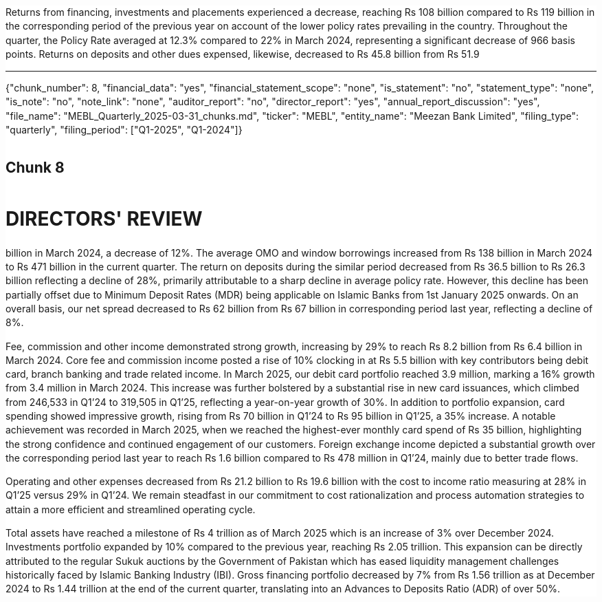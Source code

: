Returns from financing, investments and placements experienced a decrease, reaching Rs 108 billion compared to Rs 119 billion in the corresponding period of the previous year on account of the lower policy rates prevailing in the country. Throughout the quarter, the Policy Rate averaged at 12.3% compared to 22% in March 2024, representing a significant decrease of 966 basis points. Returns on deposits and other dues expensed, likewise, decreased to Rs 45.8 billion from Rs 51.9

---

{"chunk_number": 8, "financial_data": "yes", "financial_statement_scope": "none", "is_statement": "no", "statement_type": "none", "is_note": "no", "note_link": "none", "auditor_report": "no", "director_report": "yes", "annual_report_discussion": "yes", "file_name": "MEBL_Quarterly_2025-03-31_chunks.md", "ticker": "MEBL", "entity_name": "Meezan Bank Limited", "filing_type": "quarterly", "filing_period": ["Q1-2025", "Q1-2024"]}
## Chunk 8


# DIRECTORS' REVIEW

billion in March 2024, a decrease of 12%. The average OMO and window borrowings increased from Rs 138 billion in March 2024 to Rs 471 billion in the current quarter. The return on deposits during the similar period decreased from Rs 36.5 billion to Rs 26.3 billion reflecting a decline of 28%, primarily attributable to a sharp decline in average policy rate. However, this decline has been partially offset due to Minimum Deposit Rates (MDR) being applicable on Islamic Banks from 1st January 2025 onwards. On an overall basis, our net spread decreased to Rs 62 billion from Rs 67 billion in corresponding period last year, reflecting a decline of 8%.

Fee, commission and other income demonstrated strong growth, increasing by 29% to reach Rs 8.2 billion from Rs 6.4 billion in March 2024. Core fee and commission income posted a rise of 10% clocking in at Rs 5.5 billion with key contributors being debit card, branch banking and trade related income. In March 2025, our debit card portfolio reached 3.9 million, marking a 16% growth from 3.4 million in March 2024. This increase was further bolstered by a substantial rise in new card issuances, which climbed from 246,533 in Q1’24 to 319,505 in Q1’25, reflecting a year-on-year growth of 30%. In addition to portfolio expansion, card spending showed impressive growth, rising from Rs 70 billion in Q1’24 to Rs 95 billion in Q1’25, a 35% increase. A notable achievement was recorded in March 2025, when we reached the highest-ever monthly card spend of Rs 35 billion, highlighting the strong confidence and continued engagement of our customers. Foreign exchange income depicted a substantial growth over the corresponding period last year to reach Rs 1.6 billion compared to Rs 478 million in Q1’24, mainly due to better trade flows.

Operating and other expenses decreased from Rs 21.2 billion to Rs 19.6 billion with the cost to income ratio measuring at 28% in Q1’25 versus 29% in Q1’24. We remain steadfast in our commitment to cost rationalization and process automation strategies to attain a more efficient and streamlined operating cycle.

Total assets have reached a milestone of Rs 4 trillion as of March 2025 which is an increase of 3% over December 2024. Investments portfolio expanded by 10% compared to the previous year, reaching Rs 2.05 trillion. This expansion can be directly attributed to the regular Sukuk auctions by the Government of Pakistan which has eased liquidity management challenges historically faced by Islamic Banking Industry (IBI). Gross financing portfolio decreased by 7% from Rs 1.56 trillion as at December 2024 to Rs 1.44 trillion at the end of the current quarter, translating into an Advances to Deposits Ratio (ADR) of over 50%.
